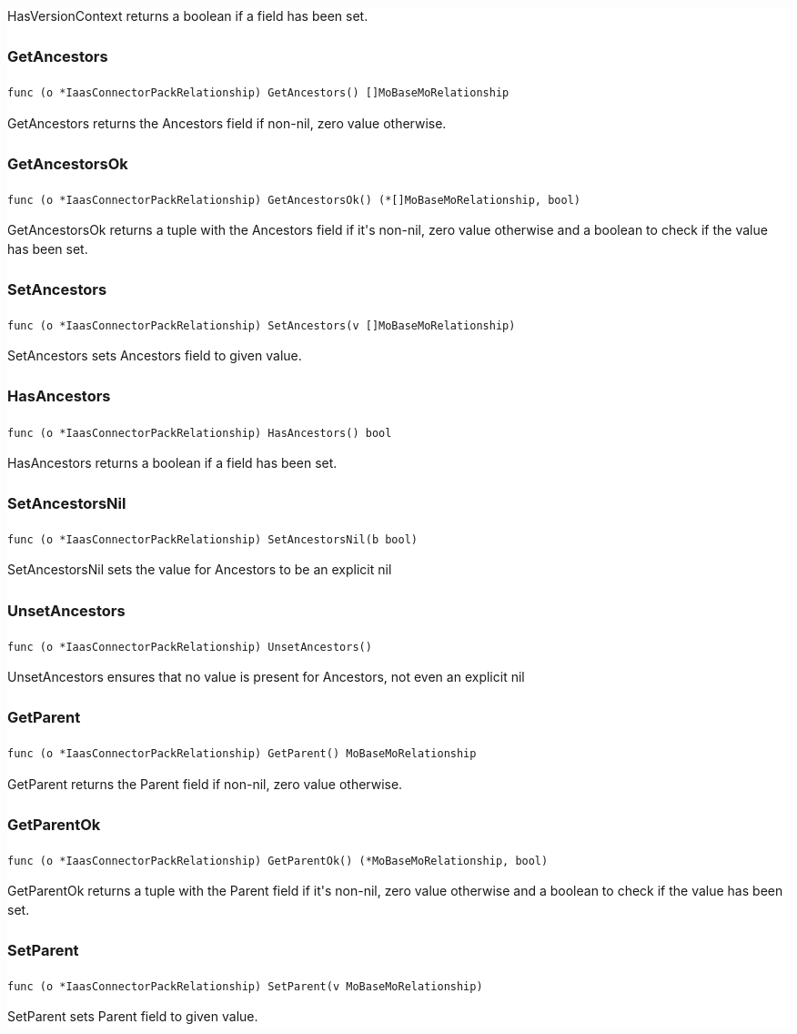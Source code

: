 HasVersionContext returns a boolean if a field has been set.

### GetAncestors

`func (o *IaasConnectorPackRelationship) GetAncestors() []MoBaseMoRelationship`

GetAncestors returns the Ancestors field if non-nil, zero value otherwise.

### GetAncestorsOk

`func (o *IaasConnectorPackRelationship) GetAncestorsOk() (*[]MoBaseMoRelationship, bool)`

GetAncestorsOk returns a tuple with the Ancestors field if it's non-nil, zero value otherwise
and a boolean to check if the value has been set.

### SetAncestors

`func (o *IaasConnectorPackRelationship) SetAncestors(v []MoBaseMoRelationship)`

SetAncestors sets Ancestors field to given value.

### HasAncestors

`func (o *IaasConnectorPackRelationship) HasAncestors() bool`

HasAncestors returns a boolean if a field has been set.

### SetAncestorsNil

`func (o *IaasConnectorPackRelationship) SetAncestorsNil(b bool)`

 SetAncestorsNil sets the value for Ancestors to be an explicit nil

### UnsetAncestors
`func (o *IaasConnectorPackRelationship) UnsetAncestors()`

UnsetAncestors ensures that no value is present for Ancestors, not even an explicit nil
### GetParent

`func (o *IaasConnectorPackRelationship) GetParent() MoBaseMoRelationship`

GetParent returns the Parent field if non-nil, zero value otherwise.

### GetParentOk

`func (o *IaasConnectorPackRelationship) GetParentOk() (*MoBaseMoRelationship, bool)`

GetParentOk returns a tuple with the Parent field if it's non-nil, zero value otherwise
and a boolean to check if the value has been set.

### SetParent

`func (o *IaasConnectorPackRelationship) SetParent(v MoBaseMoRelationship)`

SetParent sets Parent field to given value.
